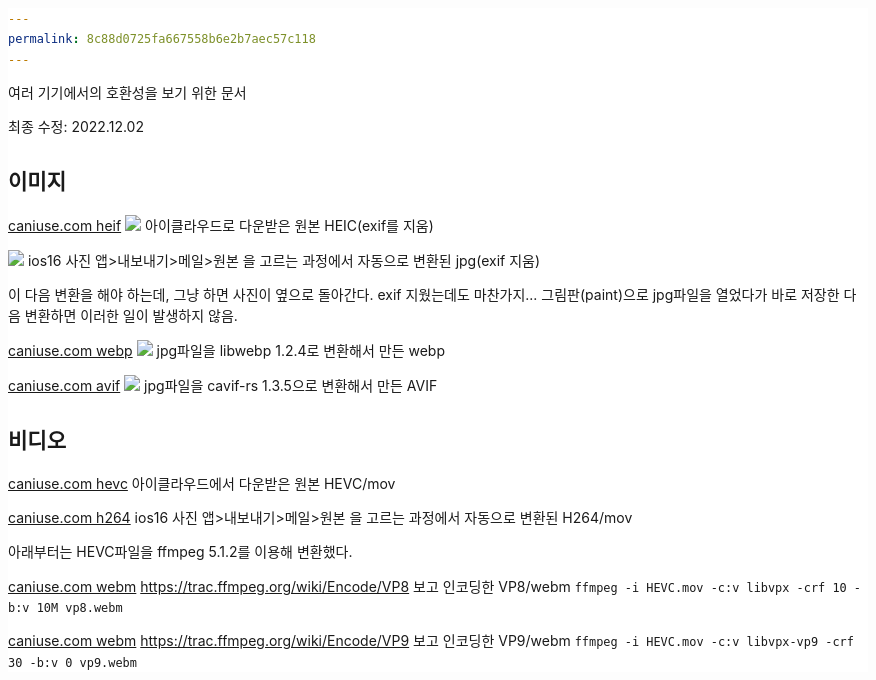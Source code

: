 ```yaml
---
permalink: 8c88d0725fa667558b6e2b7aec57c118
---
```

여러 기기에서의 호환성을 보기 위한 문서

최종 수정: 2022.12.02

## 이미지

[caniuse.com heif](https://caniuse.com/?search=heif)
<img src="/assets/{{ page.permalink }}/f4bc324ffdb0b210942e29139cb9b841.heic" width="70%">
아이클라우드로 다운받은 원본 HEIC(exif를 지움)

<img src="/assets/{{ page.permalink }}/f4bc324ffdb0b210942e29139cb9b841.jpg" width="70%">
ios16 사진 앱>내보내기>메일>원본 을 고르는 과정에서 자동으로 변환된 jpg(exif 지움)

이 다음 변환을 해야 하는데, 그냥 하면 사진이 옆으로 돌아간다. exif 지웠는데도 마찬가지...
그림판(paint)으로 jpg파일을 열었다가 바로 저장한 다음 변환하면 이러한 일이 발생하지 않음.

[caniuse.com webp](https://caniuse.com/?search=webp)
<img src="/assets/{{ page.permalink }}/f4bc324ffdb0b210942e29139cb9b841.webp" width="70%">
jpg파일을 libwebp 1.2.4로 변환해서 만든 webp

[caniuse.com avif](https://caniuse.com/?search=avif)
<img src="/assets/{{ page.permalink }}/f4bc324ffdb0b210942e29139cb9b841.avif" width="70%">
jpg파일을 cavif-rs 1.3.5으로 변환해서 만든 AVIF

## 비디오

[caniuse.com hevc](https://caniuse.com/?search=hevc)
<video src="assets/{{ page.permalink }}/64c5ab4fa74835cdaac359401de8657b.mov" controls width="100%"></video>
아이클라우드에서 다운받은 원본 HEVC/mov

[caniuse.com h264](https://caniuse.com/?search=h264)
<video src="assets/{{ page.permalink }}/ac49fbfa37d22286e6cc040d22ebe899.mov" controls width="100%"></video>
ios16 사진 앱>내보내기>메일>원본 을 고르는 과정에서 자동으로 변환된 H264/mov

아래부터는 HEVC파일을 ffmpeg 5.1.2를 이용해 변환했다.

[caniuse.com webm](https://caniuse.com/?search=webm)
<video src="assets/{{ page.permalink }}/9b8ff813f703fee53369897617390c87.webm" controls width="100%"></video>
https://trac.ffmpeg.org/wiki/Encode/VP8 보고 인코딩한 VP8/webm
`ffmpeg -i HEVC.mov -c:v libvpx -crf 10 -b:v 10M vp8.webm`

[caniuse.com webm](https://caniuse.com/?search=webm)
<video src="assets/{{ page.permalink }}/ba28fb7700c68a433f5ec1db3d542c16.webm" controls width="100%"></video>
https://trac.ffmpeg.org/wiki/Encode/VP9 보고 인코딩한 VP9/webm
`ffmpeg -i HEVC.mov -c:v libvpx-vp9 -crf 30 -b:v 0 vp9.webm`
